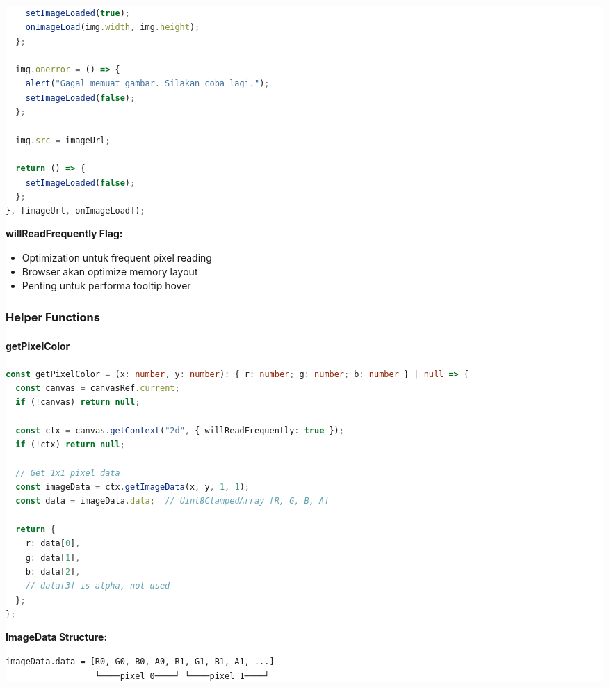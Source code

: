 ```typescript
    setImageLoaded(true);
    onImageLoad(img.width, img.height);
  };

  img.onerror = () => {
    alert("Gagal memuat gambar. Silakan coba lagi.");
    setImageLoaded(false);
  };

  img.src = imageUrl;

  return () => {
    setImageLoaded(false);
  };
}, [imageUrl, onImageLoad]);
```

**willReadFrequently Flag:**
- Optimization untuk frequent pixel reading
- Browser akan optimize memory layout
- Penting untuk performa tooltip hover

### Helper Functions

#### getPixelColor
```typescript
const getPixelColor = (x: number, y: number): { r: number; g: number; b: number } | null => {
  const canvas = canvasRef.current;
  if (!canvas) return null;

  const ctx = canvas.getContext("2d", { willReadFrequently: true });
  if (!ctx) return null;

  // Get 1x1 pixel data
  const imageData = ctx.getImageData(x, y, 1, 1);
  const data = imageData.data;  // Uint8ClampedArray [R, G, B, A]

  return {
    r: data[0],
    g: data[1],
    b: data[2],
    // data[3] is alpha, not used
  };
};
```

**ImageData Structure:**
```
imageData.data = [R0, G0, B0, A0, R1, G1, B1, A1, ...]
                  └────pixel 0────┘ └────pixel 1────┘
```
